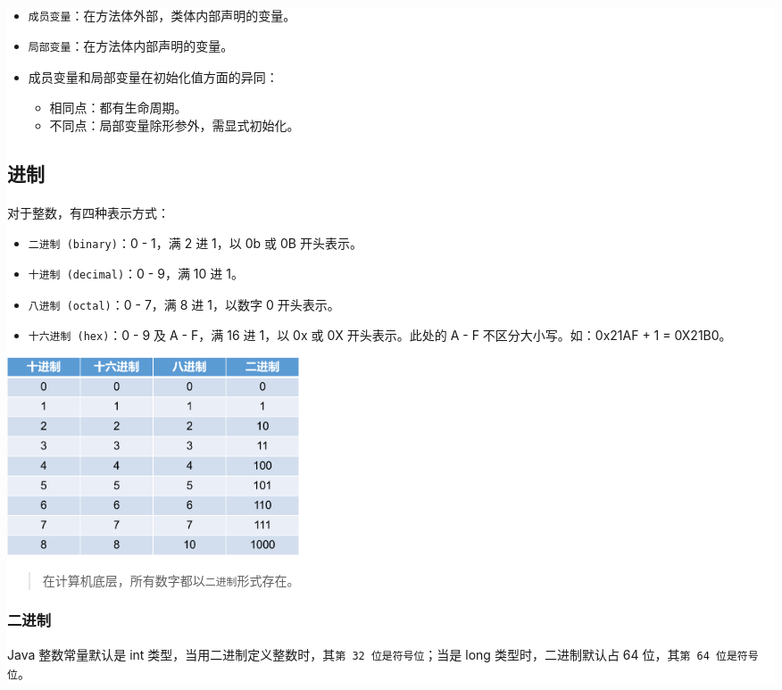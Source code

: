 - `成员变量`：在方法体外部，类体内部声明的变量。

- `局部变量`：在方法体内部声明的变量。
- 成员变量和局部变量在初始化值方面的异同：
  - 相同点：都有生命周期。
  - 不同点：局部变量除形参外，需显式初始化。

## 进制

对于整数，有四种表示方式：

- `二进制 (binary)`：0 - 1，满 2 进 1，以 0b 或 0B 开头表示。

- `十进制 (decimal)`：0 - 9，满 10 进 1。

- `八进制 (octal)`：0 - 7，满 8 进 1，以数字 0 开头表示。

- `十六进制 (hex)`：0 - 9 及 A - F，满 16 进 1，以 0x 或 0X 开头表示。此处的 A - F 不区分大小写。如：0x21AF + 1 = 0X21B0。

<img src="java/image-20210212212735447.png" alt="image-20210212212735447" style="zoom: 40%;" />

> 在计算机底层，所有数字都以`二进制`形式存在。

### 二进制

Java 整数常量默认是 int 类型，当用二进制定义整数时，其`第 32 位是符号位`；当是 long 类型时，二进制默认占 64 位，其`第 64 位是符号位`。
